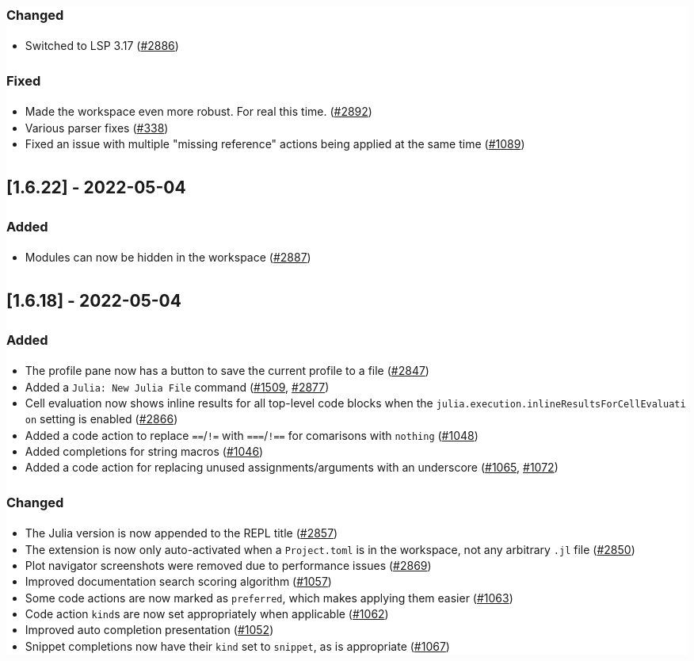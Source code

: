 ### Changed
* Switched to LSP 3.17 ([#2886](https://github.com/julia-vscode/julia-vscode/pull/2886))

### Fixed
* Made the workspace even more robust. For real this time. ([#2892](https://github.com/julia-vscode/julia-vscode/pull/2892))
* Various parser fixes ([#338](https://github.com/julia-vscode/CSTParser.jl/pull/338))
* Fixed an issue with multiple "missing reference" actions being applied at the same time ([#1089](https://github.com/julia-vscode/LanguageServer.jl/pull/1089))

## [1.6.22] - 2022-05-04
### Added
* Modules can now be hidden in the workspace ([#2887](https://github.com/julia-vscode/julia-vscode/pull/2887))

## [1.6.18] - 2022-05-04
### Added
* The profile pane now has a button to save the current profile to a file ([#2847](https://github.com/julia-vscode/julia-vscode/pull/2847))
* Added a `Julia: New Julia File` command ([#1509](https://github.com/julia-vscode/julia-vscode/pull/1509), [#2877](https://github.com/julia-vscode/julia-vscode/pull/2877))
* Cell evaluation now shows inline results for all top-level code blocks when the `julia.execution.inlineResultsForCellEvaluation` setting is enabled ([#2866](https://github.com/julia-vscode/julia-vscode/pull/2866))
* Added a code action to replace `==`/`!=` with `===`/`!==` for comarisons with `nothing` ([#1048](https://github.com/julia-vscode/LanguageServer.jl/pull/1048))
* Added completions for string macros ([#1046](https://github.com/julia-vscode/LanguageServer.jl/pull/1046))
* Added a code action for replacing unused assignments/arguments with an underscore ([#1065](https://github.com/julia-vscode/LanguageServer.jl/pull/1065), [#1072](https://github.com/julia-vscode/LanguageServer.jl/pull/1072))

### Changed
* The Julia version is now appended to the REPL title ([#2857](https://github.com/julia-vscode/julia-vscode/pull/2857))
* The extension is now only auto-activated when a `Project.toml` is in the workspace, not any arbitrary `.jl` file ([#2850](https://github.com/julia-vscode/julia-vscode/pull/2850))
* Plot navigator screenshots were removed due to performance issues ([#2869](https://github.com/julia-vscode/julia-vscode/pull/2869))
* Improved documentation search scoring algorithm ([#1057](https://github.com/julia-vscode/LanguageServer.jl/pull/1057))
* Some code actions are now marked as `preferred`, which makes applying them easier ([#1063](https://github.com/julia-vscode/LanguageServer.jl/pull/1063))
* Code action `kind`s are now set appropriately when applicable ([#1062](https://github.com/julia-vscode/LanguageServer.jl/pull/1062))
* Improved auto completion presentation ([#1052](https://github.com/julia-vscode/LanguageServer.jl/pull/1052))
* Snippet completions now have their `kind` set to `snippet`, as is appropriate ([#1067](https://github.com/julia-vscode/LanguageServer.jl/pull/1067))
